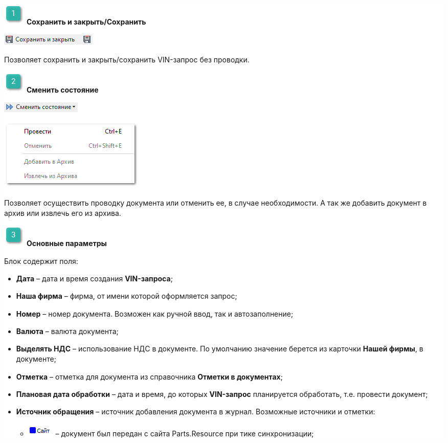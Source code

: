 ![](../../assets/work/one/006.png) **Сохранить и закрыть/Сохранить**

![](../../assets/work/one/380.png)

Позволяет сохранить и закрыть/сохранить VIN-запрос без проводки.

![](../../assets/work/one/008.png) **Сменить состояние**

![](../../assets/work/one/381.png)

![](../../assets/work/one/189.png)

Позволяет осуществить проводку документа или отменить ее, в случае необходимости. А так же добавить документ в архив или извлечь его из архива.

![](../../assets/work/one/009.png) **Основные параметры**

Блок содержит поля:

- **Дата** – дата и время создания **VIN-запроса**;

- **Наша фирма** – фирма, от имени которой оформляется запрос;

- **Номер** – номер документа. Возможен как ручной ввод, так и автозаполнение;

- **Валюта** – валюта документа;

- **Выделять НДС** – использование НДС в документе. По умолчанию значение берется из карточки **Нашей фирмы**, в документе;

- **Отметка** – отметка для документа из справочника **Отметки в документах**;

- **Плановая дата обработки** – дата и время, до которых **VIN-запрос** планируется обработать, т.е. провести документ;

- **Источник обращения** – источник добавления документа в журнал. Возможные источники и отметки:

    - ![](../../assets/work/one/382.png) – документ был передан с сайта Parts.Resource при тике синхронизации;
